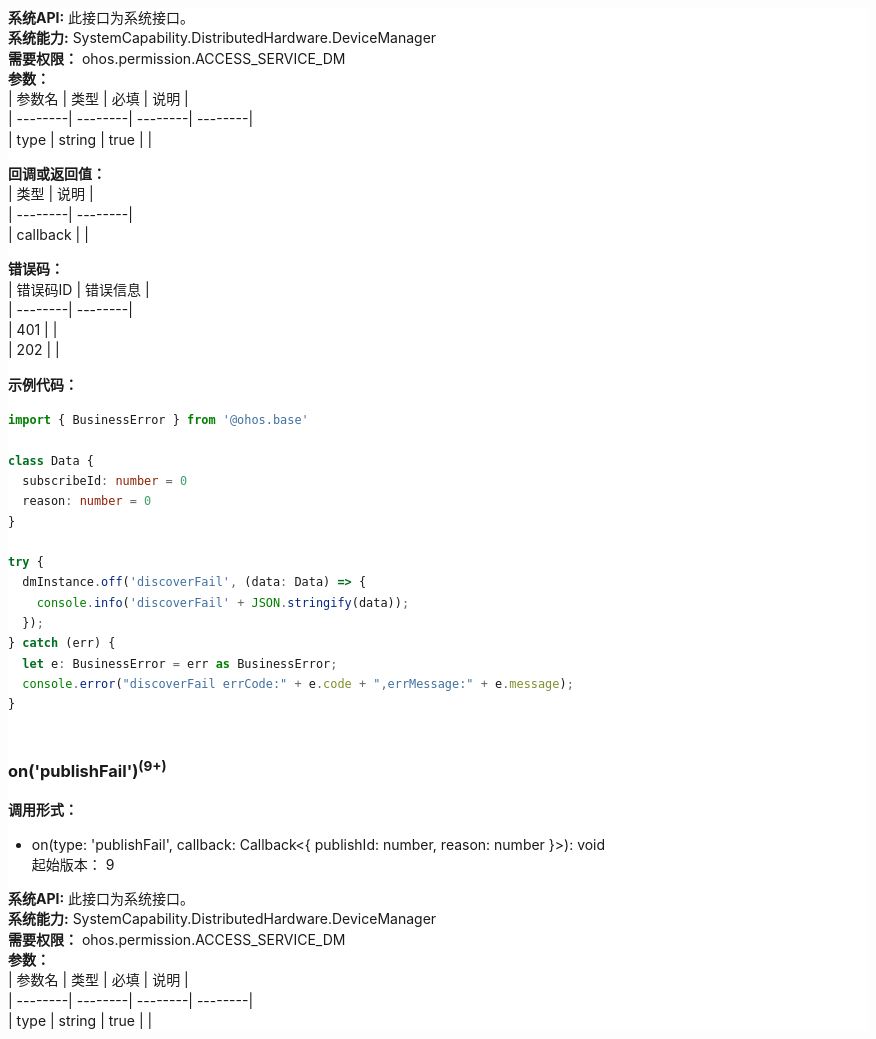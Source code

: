  **系统API:**  此接口为系统接口。  
 **系统能力:**  SystemCapability.DistributedHardware.DeviceManager  
 **需要权限：** ohos.permission.ACCESS_SERVICE_DM    
 **参数：**     
| 参数名 | 类型 | 必填 | 说明 |  
| --------| --------| --------| --------|  
| type | string | true |  |  
    
 **回调或返回值：**     
| 类型 | 说明 |  
| --------| --------|  
| callback |  |  
    
    
 **错误码：**     
| 错误码ID | 错误信息 |  
| --------| --------|  
| 401 |  |  
| 202 |  |  
    
 **示例代码：**   
```ts    
import { BusinessError } from '@ohos.base'  
  
class Data {  
  subscribeId: number = 0  
  reason: number = 0  
}  
  
try {  
  dmInstance.off('discoverFail', (data: Data) => {  
    console.info('discoverFail' + JSON.stringify(data));  
  });  
} catch (err) {  
  let e: BusinessError = err as BusinessError;  
  console.error("discoverFail errCode:" + e.code + ",errMessage:" + e.message);  
}  
    
```    
  
    
### on('publishFail')<sup>(9+)</sup>  
 **调用形式：**     
    
- on(type: 'publishFail', callback: Callback\<{ publishId: number, reason: number }>): void    
起始版本： 9  
  
 **系统API:**  此接口为系统接口。  
 **系统能力:**  SystemCapability.DistributedHardware.DeviceManager  
 **需要权限：** ohos.permission.ACCESS_SERVICE_DM    
 **参数：**     
| 参数名 | 类型 | 必填 | 说明 |  
| --------| --------| --------| --------|  
| type | string | true |  |  
    
